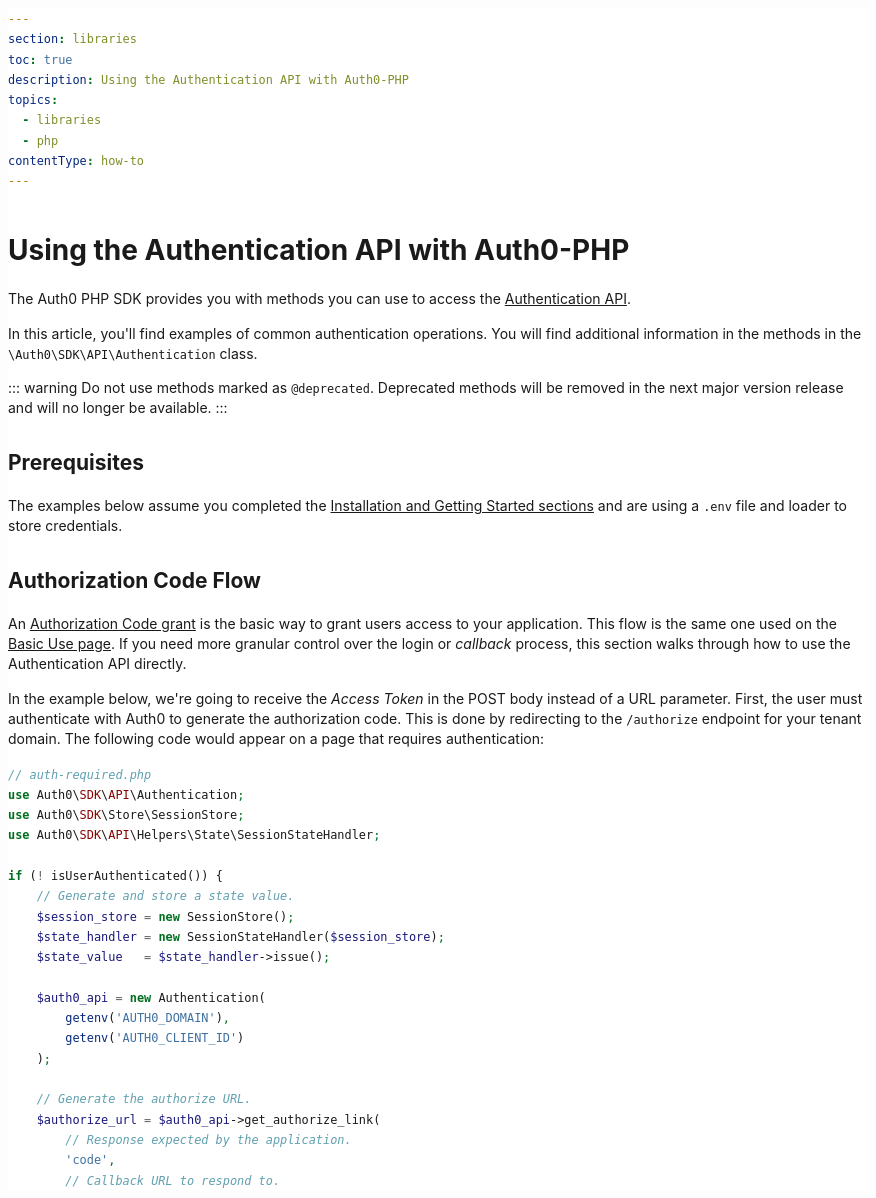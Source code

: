```yaml
---
section: libraries
toc: true
description: Using the Authentication API with Auth0-PHP
topics:
  - libraries
  - php
contentType: how-to
---
```

# Using the Authentication API with Auth0-PHP

The Auth0 PHP SDK provides you with methods you can use to access the [Authentication API](/api/authentication).

In this article, you'll find examples of common authentication operations. You will find additional information in the methods in the `\Auth0\SDK\API\Authentication` class.

::: warning
Do not use methods marked as `@deprecated`. Deprecated methods will be removed in the next major version release and will no longer be available.
:::

## Prerequisites

The examples below assume you completed the [Installation and Getting Started sections](/libraries/auth0-php#installation) and are using a `.env` file and loader to store credentials.

## Authorization Code Flow

An [Authorization Code grant](/api-auth/tutorials/authorization-code-grant) is the basic way to grant users access to your application. This flow is the same one used on the [Basic Use page](/libraries/auth0-php/basic-use#login). If you need more granular control over the login or <dfn data-key="callback">callback</dfn> process, this section walks through how to use the Authentication API directly.

In the example below, we're going to receive the <dfn data-key="access-token">Access Token</dfn> in the POST body instead of a URL parameter. First, the user must authenticate with Auth0 to generate the authorization code. This is done by redirecting to the `/authorize` endpoint for your tenant domain. The following code would appear on a page that requires authentication:

```php
// auth-required.php
use Auth0\SDK\API\Authentication;
use Auth0\SDK\Store\SessionStore;
use Auth0\SDK\API\Helpers\State\SessionStateHandler;

if (! isUserAuthenticated()) {
    // Generate and store a state value.
    $session_store = new SessionStore();
    $state_handler = new SessionStateHandler($session_store);
    $state_value   = $state_handler->issue();

    $auth0_api = new Authentication(
        getenv('AUTH0_DOMAIN'),
        getenv('AUTH0_CLIENT_ID')
    );

    // Generate the authorize URL.
    $authorize_url = $auth0_api->get_authorize_link(
        // Response expected by the application.
        'code',
        // Callback URL to respond to.
```